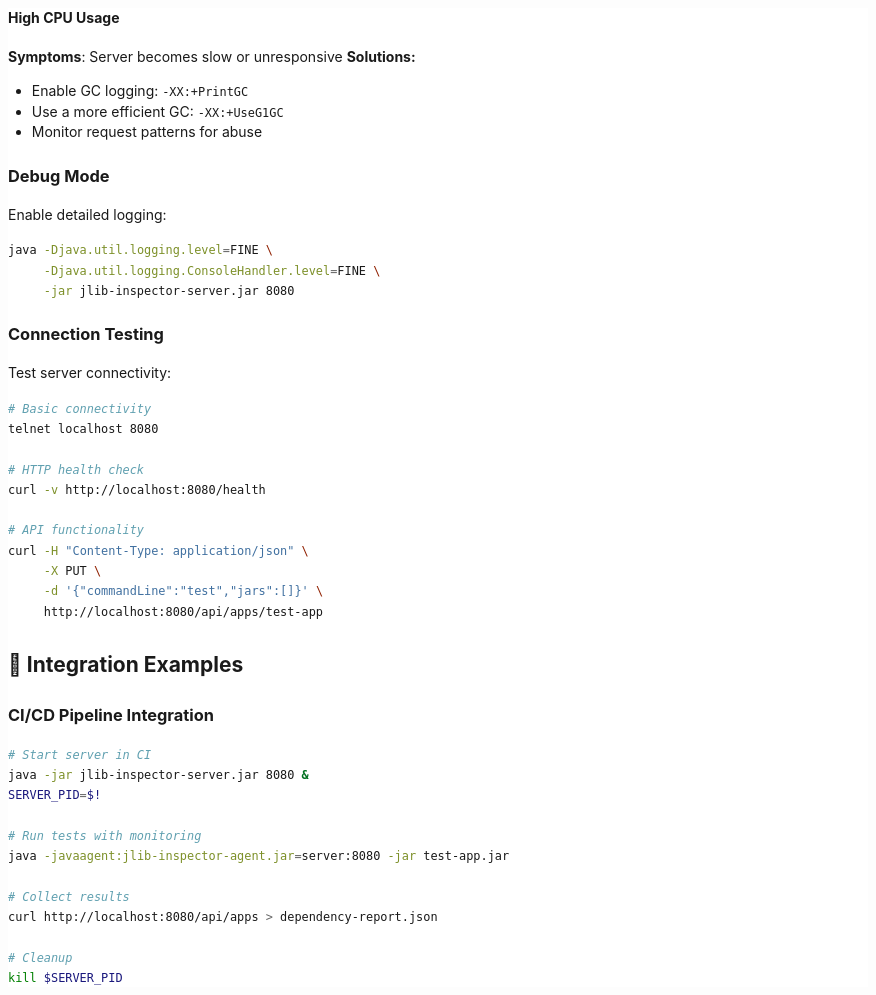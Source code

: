 #### High CPU Usage
**Symptoms**: Server becomes slow or unresponsive
**Solutions:**
- Enable GC logging: `-XX:+PrintGC`
- Use a more efficient GC: `-XX:+UseG1GC`
- Monitor request patterns for abuse

### Debug Mode

Enable detailed logging:

```bash
java -Djava.util.logging.level=FINE \
     -Djava.util.logging.ConsoleHandler.level=FINE \
     -jar jlib-inspector-server.jar 8080
```

### Connection Testing

Test server connectivity:

```bash
# Basic connectivity
telnet localhost 8080

# HTTP health check
curl -v http://localhost:8080/health

# API functionality
curl -H "Content-Type: application/json" \
     -X PUT \
     -d '{"commandLine":"test","jars":[]}' \
     http://localhost:8080/api/apps/test-app
```

## 🔗 Integration Examples

### CI/CD Pipeline Integration

```bash
# Start server in CI
java -jar jlib-inspector-server.jar 8080 &
SERVER_PID=$!

# Run tests with monitoring
java -javaagent:jlib-inspector-agent.jar=server:8080 -jar test-app.jar

# Collect results
curl http://localhost:8080/api/apps > dependency-report.json

# Cleanup
kill $SERVER_PID
```

